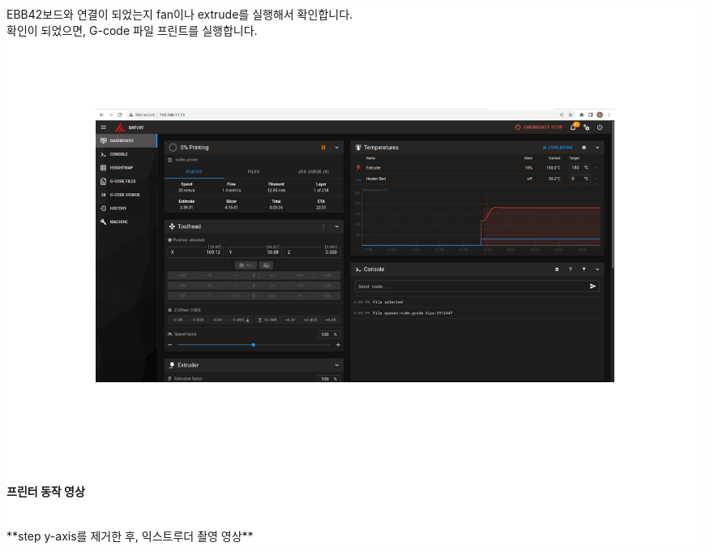 EBB42보드와 연결이 되었는지 fan이나 extrude를 실행해서 확인합니다.<br>
확인이 되었으면, G-code 파일 프린트를 실행합니다.<br>

<p align="center">
  <img src="/assets/posts/images/mainsail.png" alt="mainsail" width="640" height="480">
</p>
<br>

**프린터 동작 영상**
<iframe width="560" height="315" src="https://www.youtube.com/embed/wR5RsvoSpDA" title="YouTube video player" frameborder="0" allow="accelerometer; autoplay; clipboard-write; encrypted-media; gyroscope; picture-in-picture" allowfullscreen></iframe>
<br>
**step y-axis를 제거한 후, 익스트루더 촬영 영상**
<iframe width="560" height="315" src="https://www.youtube.com/embed/0PELl_1MluY" title="YouTube video player" frameborder="0" allow="accelerometer; autoplay; clipboard-write; encrypted-media; gyroscope; picture-in-picture" allowfullscreen></iframe>

